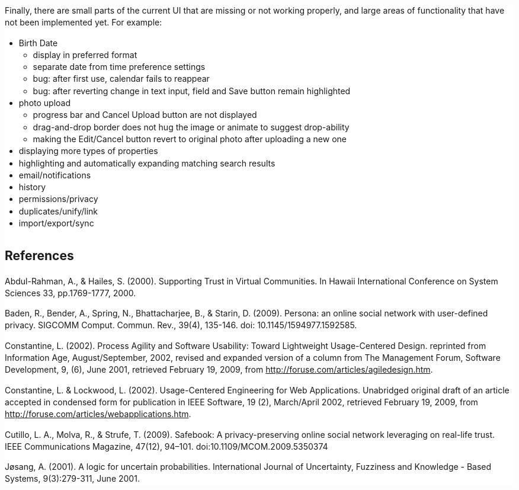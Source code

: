 Finally, there are small parts of the current UI that are
missing or not working properly, and large areas of functionality
that have not been implemented yet.  For example:

* Birth Date
  * display in preferred format
  * separate date from time preference settings
  * bug: after first use, calendar fails to reappear
  * bug: after reverting change in text input, field and Save button remain highlighted
* photo upload
  * progress bar and Cancel Upload button are not displayed
  * drag-and-drop border does not hug the image or animate to suggest drop-ability
  * making the Edit/Cancel button revert to original photo after uploading a new one
* displaying more types of properties
* highlighting and automatically expanding matching search results
* email/notifications
* history
* permissions/privacy
* duplicates/unify/link
* import/export/sync



References
----------

Abdul-Rahman, A., & Hailes, S. (2000).
Supporting Trust in Virtual Communities.
In Hawaii International Conference on System Sciences 33, pp.1769-1777, 2000.

Baden, R., Bender, A., Spring, N., Bhattacharjee, B., & Starin, D. (2009).
Persona: an online social network with user-defined privacy.
SIGCOMM Comput. Commun. Rev., 39(4), 135-146. doi: 10.1145/1594977.1592585.

Constantine, L. (2002).
Process Agility and Software Usability: Toward Lightweight Usage-Centered
Design. reprinted from Information Age, August/September, 2002,
revised and expanded version of a column from
The Management Forum, Software Development, 9, (6), June 2001,
retrieved February 19, 2009,
from http://foruse.com/articles/agiledesign.htm.

Constantine, L. & Lockwood, L. (2002).
Usage-Centered Engineering for Web Applications.
Unabridged original draft of an article accepted in condensed form
for publication in IEEE Software, 19 (2), March/April 2002,
retrieved February 19, 2009,
from http://foruse.com/articles/webapplications.htm.


Cutillo, L. A., Molva, R., & Strufe, T. (2009).
Safebook: A privacy-preserving online social network
leveraging on real-life trust.
IEEE Communications Magazine, 47(12), 94–101. doi:10.1109/MCOM.2009.5350374

Jøsang, A. (2001).
A logic for uncertain probabilities.
International Journal of Uncertainty, Fuzziness
and Knowledge - Based Systems, 9(3):279-311, June 2001.

